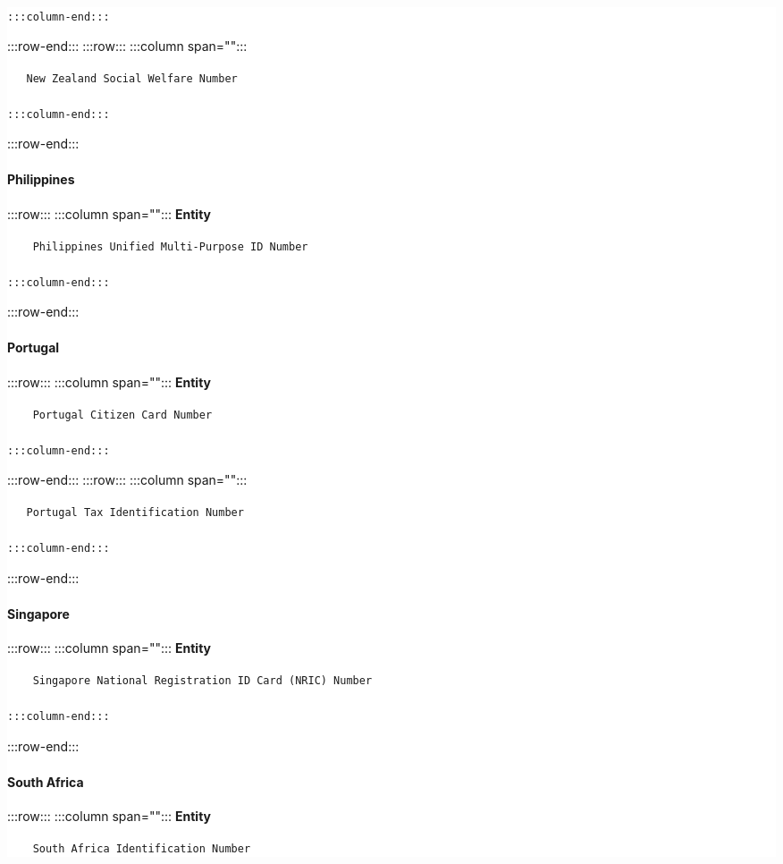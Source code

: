     :::column-end:::
:::row-end:::
:::row:::
    :::column span="":::

       New Zealand Social Welfare Number

    :::column-end:::
:::row-end:::


#### Philippines

:::row:::
    :::column span="":::
        **Entity**

        Philippines Unified Multi-Purpose ID Number

    :::column-end:::
:::row-end:::

#### Portugal 

:::row:::
    :::column span="":::
        **Entity**

        Portugal Citizen Card Number

    :::column-end:::
:::row-end:::
:::row:::
    :::column span="":::

       Portugal Tax Identification Number

    :::column-end:::
:::row-end:::

#### Singapore

:::row:::
    :::column span="":::
        **Entity**

        Singapore National Registration ID Card (NRIC) Number

    :::column-end:::
:::row-end:::


#### South Africa

:::row:::
    :::column span="":::
        **Entity**

        South Africa Identification Number
